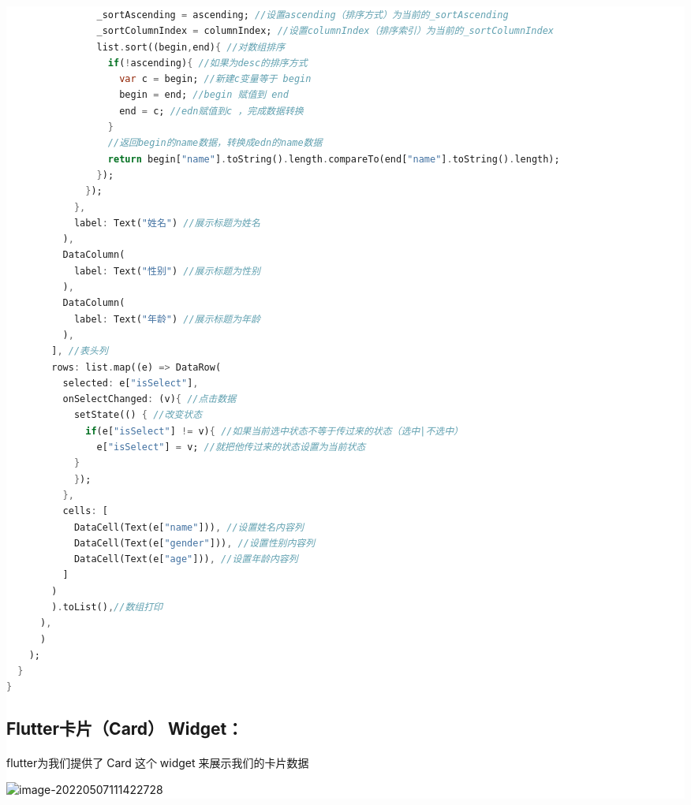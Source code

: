 ```dart
                _sortAscending = ascending; //设置ascending（排序方式）为当前的_sortAscending
                _sortColumnIndex = columnIndex; //设置columnIndex（排序索引）为当前的_sortColumnIndex
                list.sort((begin,end){ //对数组排序
                  if(!ascending){ //如果为desc的排序方式
                    var c = begin; //新建c变量等于 begin
                    begin = end; //begin 赋值到 end
                    end = c; //edn赋值到c ，完成数据转换
                  }
                  //返回begin的name数据，转换成edn的name数据
                  return begin["name"].toString().length.compareTo(end["name"].toString().length);
                });
              });
            },
            label: Text("姓名") //展示标题为姓名
          ),
          DataColumn(
            label: Text("性别") //展示标题为性别
          ), 
          DataColumn(
            label: Text("年龄") //展示标题为年龄
          ), 
        ], //表头列
        rows: list.map((e) => DataRow(
          selected: e["isSelect"],
          onSelectChanged: (v){ //点击数据
            setState(() { //改变状态
              if(e["isSelect"] != v){ //如果当前选中状态不等于传过来的状态（选中|不选中）
                e["isSelect"] = v; //就把他传过来的状态设置为当前状态
            }
            });
          },
          cells: [
            DataCell(Text(e["name"])), //设置姓名内容列
            DataCell(Text(e["gender"])), //设置性别内容列
            DataCell(Text(e["age"])), //设置年龄内容列
          ]
        )
        ).toList(),//数组打印
      ),
      )
    );
  }
}
```



## Flutter卡片（Card） Widget：

flutter为我们提供了 Card 这个 widget 来展示我们的卡片数据

![image-20220507111422728](https://brath.cloud/blogImg/image-20220507111422728.png)
